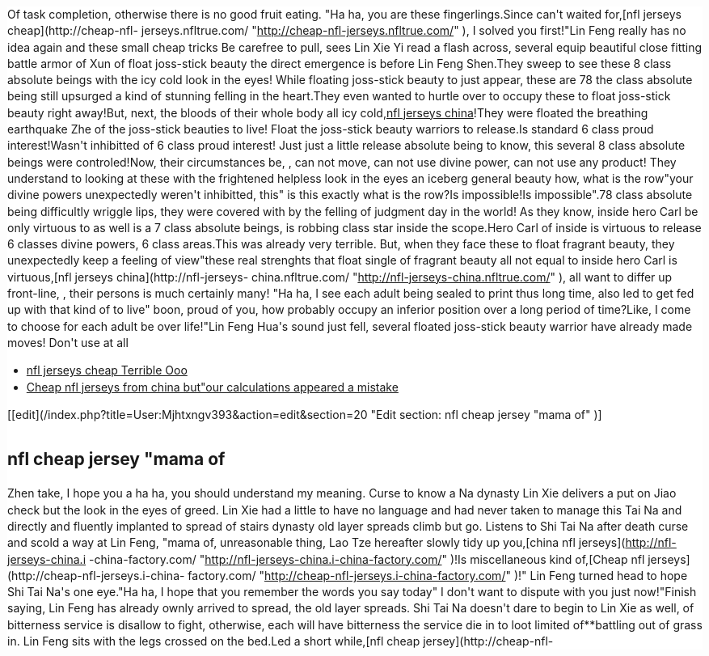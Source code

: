 ﻿Of task completion, otherwise there is no good fruit eating. "Ha ha, you are
these fingerlings.Since can't waited for,[nfl jerseys cheap](http://cheap-nfl-
jerseys.nfltrue.com/ "http://cheap-nfl-jerseys.nfltrue.com/" ), I solved you
first!"Lin Feng really has no idea again and these small cheap tricks Be
carefree to pull, sees Lin Xie Yi read a flash across, several equip beautiful
close fitting battle armor of Xun of float joss-stick beauty the direct
emergence is before Lin Feng Shen.They sweep to see these 8 class absolute
beings with the icy cold look in the eyes! While floating joss-stick beauty to
just appear, these are 78 the class absolute being still upsurged a kind of
stunning felling in the heart.They even wanted to hurtle over to occupy these
to float joss-stick beauty right away!But, next, the bloods of their whole
body all icy cold,[nfl jerseys china](http://nfl-jerseys-china.nfltrue.com/
"http://nfl-jerseys-china.nfltrue.com/" )!They were floated the breathing
earthquake Zhe of the joss-stick beauties to live! Float the joss-stick beauty
warriors to release.Is standard 6 class proud interest!Wasn't inhibitted of 6
class proud interest! Just just a little release absolute being to know, this
several 8 class absolute beings were controled!Now, their circumstances be, ,
can not move, can not use divine power, can not use any product! They
understand to looking at these with the frightened helpless look in the eyes
an iceberg general beauty how, what is the row"your divine powers unexpectedly
weren't inhibitted, this" is this exactly what is the row?Is impossible!Is
impossible".78 class absolute being difficultly wriggle lips, they were
covered with by the felling of judgment day in the world! As they know, inside
hero Carl be only virtuous to as well is a 7 class absolute beings, is robbing
class star inside the scope.Hero Carl of inside is virtuous to release 6
classes divine powers, 6 class areas.This was already very terrible. But, when
they face these to float fragrant beauty, they unexpectedly keep a feeling of
view"these real strenghts that float single of fragrant beauty all not equal
to inside hero Carl is virtuous,[nfl jerseys china](http://nfl-jerseys-
china.nfltrue.com/ "http://nfl-jerseys-china.nfltrue.com/" ), all want to
differ up front-line, , their persons is much certainly many! "Ha ha, I see
each adult being sealed to print thus long time, also led to get fed up with
that kind of to live" boon, proud of you, how probably occupy an inferior
position over a long period of time?Like, I come to choose for each adult be
over life!"Lin Feng Hua's sound just fell, several floated joss-stick beauty
warrior have already made moves! Don't use at all

  * [nfl jerseys cheap ﻿Terrible Ooo](http://www.hldmky.com/bbs/boke.asp?mjhtxngv393.showtopic.95483.html "http://www.hldmky.com/bbs/boke.asp?mjhtxngv393.showtopic.95483.html" )
  * [Cheap nfl jerseys from china but"our calculations appeared a mistake](http://www.gxhqyy.com/bbs/viewthread.php?tid=167055&extra= "http://www.gxhqyy.com/bbs/viewthread.php?tid=167055&extra=" )

[[edit](/index.php?title=User:Mjhtxngv393&action=edit&section=20 "Edit
section: nfl cheap jersey  "mama of" )]

##  nfl cheap jersey "mama of

﻿Zhen take, I hope you a ha ha, you should understand my meaning. Curse to
know a Na dynasty Lin Xie delivers a put on Jiao check but the look in the
eyes of greed. Lin Xie had a little to have no language and had never taken to
manage this Tai Na and directly and fluently implanted to spread of stairs
dynasty old layer spreads climb but go. Listens to Shi Tai Na after death
curse and scold a way at Lin Feng, "mama of, unreasonable thing, Lao Tze
hereafter slowly tidy up you,[china nfl jerseys](http://nfl-jerseys-china.i
-china-factory.com/ "http://nfl-jerseys-china.i-china-factory.com/" )!Is
miscellaneous kind of,[Cheap nfl jerseys](http://cheap-nfl-jerseys.i-china-
factory.com/ "http://cheap-nfl-jerseys.i-china-factory.com/" )!" Lin Feng
turned head to hope Shi Tai Na's one eye."Ha ha, I hope that you remember the
words you say today" I don't want to dispute with you just now!"Finish saying,
Lin Feng has already ownly arrived to spread, the old layer spreads. Shi Tai
Na doesn't dare to begin to Lin Xie as well, of bitterness service is disallow
to fight, otherwise, each will have bitterness the service die in to loot
limited of**battling out of grass in. Lin Feng sits with the legs crossed on
the bed.Led a short while,[nfl cheap jersey](http://cheap-nfl-